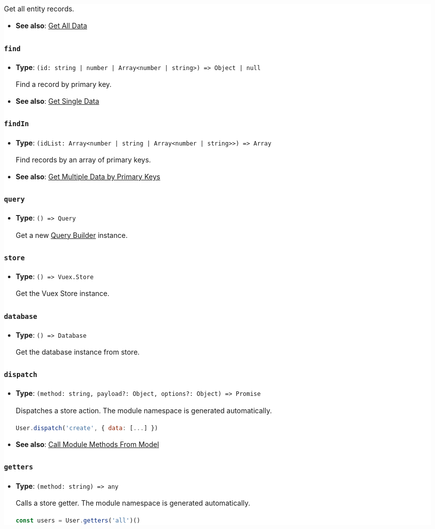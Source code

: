   Get all entity records.

- **See also**: [Get All Data](/guide/data/retrieving.md#get-all-data)

### `find`

- **Type**: `(id: string | number | Array<number | string>) => Object | null`

  Find a record by primary key.

- **See also**: [Get Single Data](/guide/data/retrieving.md#get-single-data)

### `findIn`

- **Type**: `(idList: Array<number | string | Array<number | string>>) => Array`

  Find records by an array of primary keys.

- **See also**: [Get Multiple Data by Primary Keys](/guide/data/retrieving.md#get-multiple-data-by-primary-keys)

### `query`

- **Type**: `() => Query`

  Get a new [Query Builder](/guide/data/retrieving.md#query-builder) instance.

### `store`

- **Type**: `() => Vuex.Store`

  Get the Vuex Store instance.

### `database`

- **Type**: `() => Database`

  Get the database instance from store.

### `dispatch`

- **Type**: `(method: string, payload?: Object, options?: Object) => Promise`

  Dispatches a store action. The module namespace is generated automatically.

  ```js
  User.dispatch('create', { data: [...] })
  ```

- **See also**: [Call Module Methods From Model](/guide/digging-deeper/vuex-module.md#call-module-methods-from-model)

### `getters`

- **Type**: `(method: string) => any`

  Calls a store getter. The module namespace is generated automatically.

  ```js
  const users = User.getters('all')()
  ```
